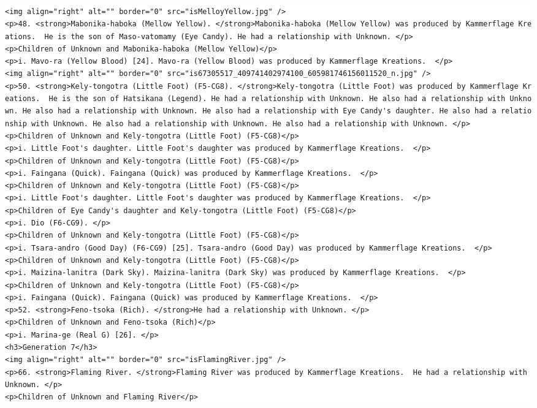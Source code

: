     <img align="right" alt="" border="0" src="isMelloyYellow.jpg" />
    <p>48. <strong>Mabonika-haboka (Mellow Yellow). </strong>Mabonika-haboka (Mellow Yellow) was produced by Kammerflage Kreations.  He is the son of Maso-vatomamy (Eye Candy). He had a relationship with Unknown. </p>
    <p>Children of Unknown and Mabonika-haboka (Mellow Yellow)</p>
    <p>i. Mavo-ra (Yellow Blood) [24]. Mavo-ra (Yellow Blood) was produced by Kammerflage Kreations.  </p>
    <img align="right" alt="" border="0" src="is67305517_409741402974100_605981746156011520_n.jpg" />
    <p>50. <strong>Kely-tongotra (Little Foot) (F5-CG8). </strong>Kely-tongotra (Little Foot) was produced by Kammerflage Kreations.  He is the son of Hatsikana (Legend). He had a relationship with Unknown. He also had a relationship with Unknown. He also had a relationship with Unknown. He also had a relationship with Eye Candy's daughter. He also had a relationship with Unknown. He also had a relationship with Unknown. He also had a relationship with Unknown. </p>
    <p>Children of Unknown and Kely-tongotra (Little Foot) (F5-CG8)</p>
    <p>i. Little Foot's daughter. Little Foot's daughter was produced by Kammerflage Kreations.  </p>
    <p>Children of Unknown and Kely-tongotra (Little Foot) (F5-CG8)</p>
    <p>i. Faingana (Quick). Faingana (Quick) was produced by Kammerflage Kreations.  </p>
    <p>Children of Unknown and Kely-tongotra (Little Foot) (F5-CG8)</p>
    <p>i. Little Foot's daughter. Little Foot's daughter was produced by Kammerflage Kreations.  </p>
    <p>Children of Eye Candy's daughter and Kely-tongotra (Little Foot) (F5-CG8)</p>
    <p>i. Dio (F6-CG9). </p>
    <p>Children of Unknown and Kely-tongotra (Little Foot) (F5-CG8)</p>
    <p>i. Tsara-andro (Good Day) (F6-CG9) [25]. Tsara-andro (Good Day) was produced by Kammerflage Kreations.  </p>
    <p>Children of Unknown and Kely-tongotra (Little Foot) (F5-CG8)</p>
    <p>i. Maizina-lanitra (Dark Sky). Maizina-lanitra (Dark Sky) was produced by Kammerflage Kreations.  </p>
    <p>Children of Unknown and Kely-tongotra (Little Foot) (F5-CG8)</p>
    <p>i. Faingana (Quick). Faingana (Quick) was produced by Kammerflage Kreations.  </p>
    <p>52. <strong>Feno-tsoka (Rich). </strong>He had a relationship with Unknown. </p>
    <p>Children of Unknown and Feno-tsoka (Rich)</p>
    <p>i. Marina-ge (Real G) [26]. </p>
    <h3>Generation 7</h3>
    <img align="right" alt="" border="0" src="isFlamingRiver.jpg" />
    <p>66. <strong>Flaming River. </strong>Flaming River was produced by Kammerflage Kreations.  He had a relationship with Unknown. </p>
    <p>Children of Unknown and Flaming River</p>
